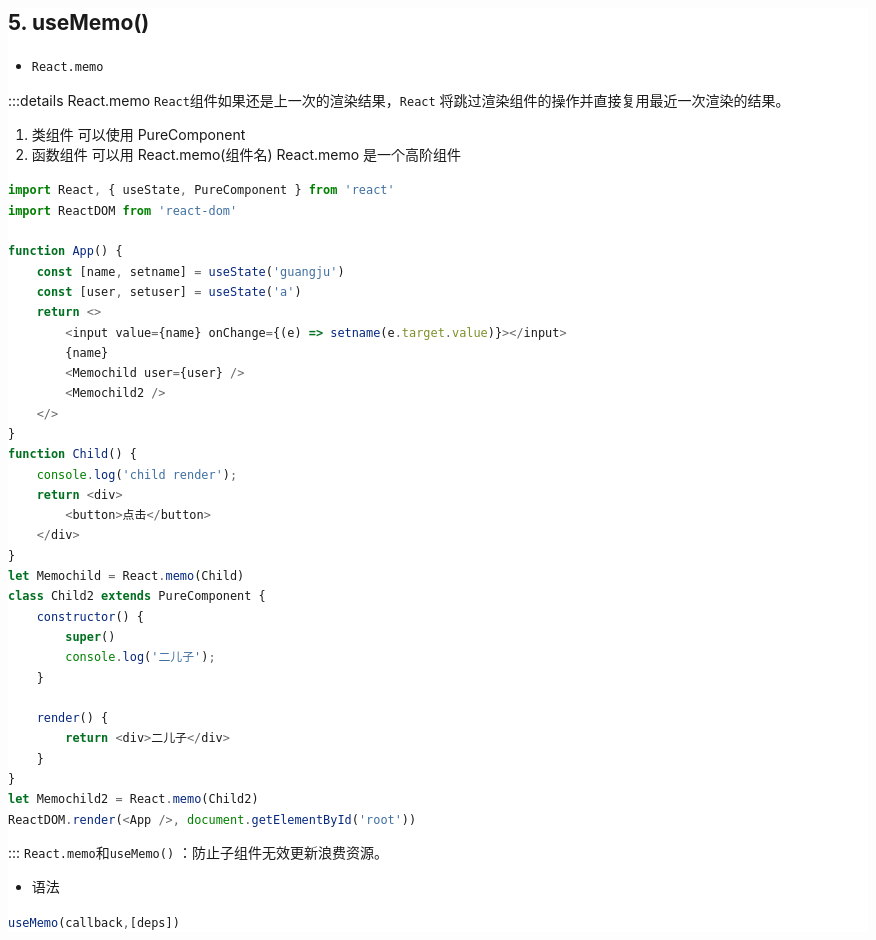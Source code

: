 ## 5. useMemo()

- `React.memo`

:::details React.memo
`React`组件如果还是上一次的渲染结果，`React` 将跳过渲染组件的操作并直接复用最近一次渲染的结果。

1. 类组件 可以使用 PureComponent
2. 函数组件 可以用 React.memo(组件名)
React.memo 是一个高阶组件

```js
import React, { useState, PureComponent } from 'react'
import ReactDOM from 'react-dom'

function App() {
    const [name, setname] = useState('guangju')
    const [user, setuser] = useState('a')
    return <>
        <input value={name} onChange={(e) => setname(e.target.value)}></input>
        {name}
        <Memochild user={user} />
        <Memochild2 />
    </>
}
function Child() {
    console.log('child render');
    return <div>
        <button>点击</button>
    </div>
}
let Memochild = React.memo(Child)
class Child2 extends PureComponent {
    constructor() {
        super()
        console.log('二儿子');
    }

    render() {
        return <div>二儿子</div>
    }
}
let Memochild2 = React.memo(Child2)
ReactDOM.render(<App />, document.getElementById('root'))
```

:::
`React.memo`和`useMemo()` ：防止子组件无效更新浪费资源。

- 语法

```js
useMemo(callback,[deps])
```
